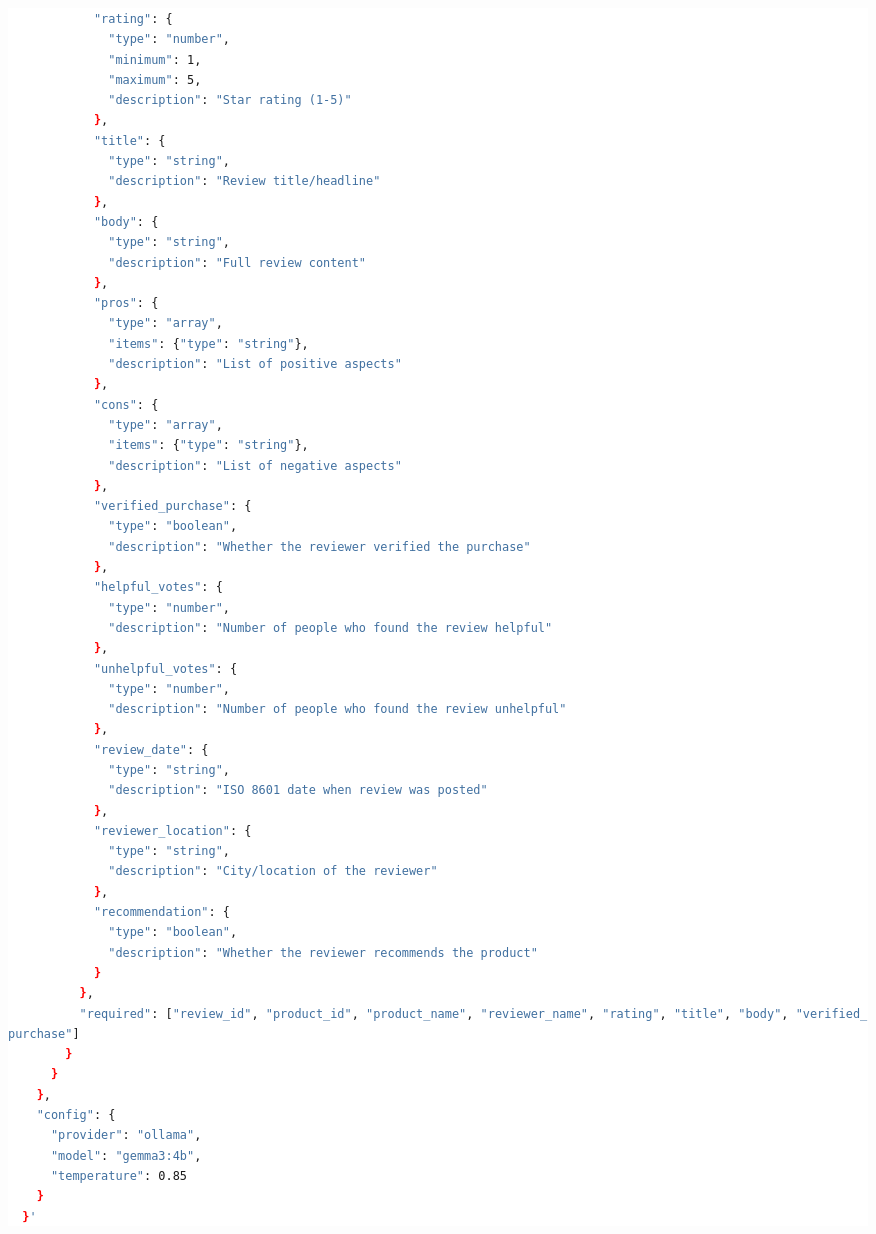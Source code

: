 ```bash
            "rating": {
              "type": "number",
              "minimum": 1,
              "maximum": 5,
              "description": "Star rating (1-5)"
            },
            "title": {
              "type": "string",
              "description": "Review title/headline"
            },
            "body": {
              "type": "string",
              "description": "Full review content"
            },
            "pros": {
              "type": "array",
              "items": {"type": "string"},
              "description": "List of positive aspects"
            },
            "cons": {
              "type": "array",
              "items": {"type": "string"},
              "description": "List of negative aspects"
            },
            "verified_purchase": {
              "type": "boolean",
              "description": "Whether the reviewer verified the purchase"
            },
            "helpful_votes": {
              "type": "number",
              "description": "Number of people who found the review helpful"
            },
            "unhelpful_votes": {
              "type": "number",
              "description": "Number of people who found the review unhelpful"
            },
            "review_date": {
              "type": "string",
              "description": "ISO 8601 date when review was posted"
            },
            "reviewer_location": {
              "type": "string",
              "description": "City/location of the reviewer"
            },
            "recommendation": {
              "type": "boolean",
              "description": "Whether the reviewer recommends the product"
            }
          },
          "required": ["review_id", "product_id", "product_name", "reviewer_name", "rating", "title", "body", "verified_purchase"]
        }
      }
    },
    "config": {
      "provider": "ollama",
      "model": "gemma3:4b",
      "temperature": 0.85
    }
  }'
```
